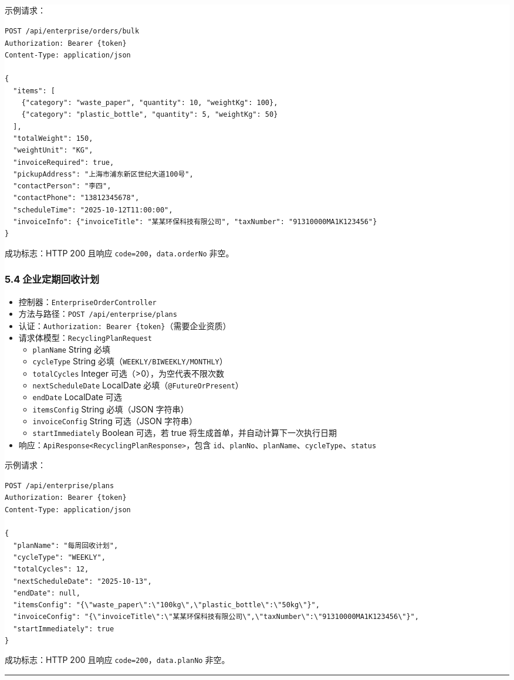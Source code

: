 示例请求：
```
POST /api/enterprise/orders/bulk
Authorization: Bearer {token}
Content-Type: application/json

{
  "items": [
    {"category": "waste_paper", "quantity": 10, "weightKg": 100},
    {"category": "plastic_bottle", "quantity": 5, "weightKg": 50}
  ],
  "totalWeight": 150,
  "weightUnit": "KG",
  "invoiceRequired": true,
  "pickupAddress": "上海市浦东新区世纪大道100号",
  "contactPerson": "李四",
  "contactPhone": "13812345678",
  "scheduleTime": "2025-10-12T11:00:00",
  "invoiceInfo": {"invoiceTitle": "某某环保科技有限公司", "taxNumber": "91310000MA1K123456"}
}
```
成功标志：HTTP 200 且响应 `code=200`，`data.orderNo` 非空。

### 5.4 企业定期回收计划
- 控制器：`EnterpriseOrderController`
- 方法与路径：`POST /api/enterprise/plans`
- 认证：`Authorization: Bearer {token}`（需要企业资质）
- 请求体模型：`RecyclingPlanRequest`
  - `planName` String 必填
  - `cycleType` String 必填（`WEEKLY/BIWEEKLY/MONTHLY`）
  - `totalCycles` Integer 可选（>0），为空代表不限次数
  - `nextScheduleDate` LocalDate 必填（`@FutureOrPresent`）
  - `endDate` LocalDate 可选
  - `itemsConfig` String 必填（JSON 字符串）
  - `invoiceConfig` String 可选（JSON 字符串）
  - `startImmediately` Boolean 可选，若 true 将生成首单，并自动计算下一次执行日期
- 响应：`ApiResponse<RecyclingPlanResponse>`，包含 `id`、`planNo`、`planName`、`cycleType`、`status`

示例请求：
```
POST /api/enterprise/plans
Authorization: Bearer {token}
Content-Type: application/json

{
  "planName": "每周回收计划",
  "cycleType": "WEEKLY",
  "totalCycles": 12,
  "nextScheduleDate": "2025-10-13",
  "endDate": null,
  "itemsConfig": "{\"waste_paper\":\"100kg\",\"plastic_bottle\":\"50kg\"}",
  "invoiceConfig": "{\"invoiceTitle\":\"某某环保科技有限公司\",\"taxNumber\":\"91310000MA1K123456\"}",
  "startImmediately": true
}
```
成功标志：HTTP 200 且响应 `code=200`，`data.planNo` 非空。

---